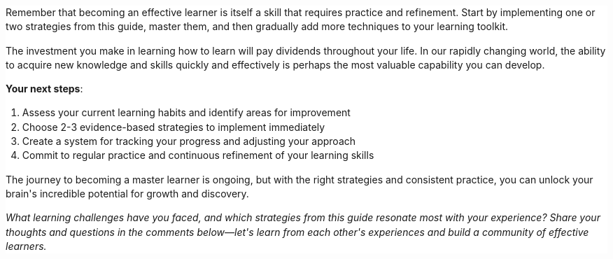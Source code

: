 Remember that becoming an effective learner is itself a skill that requires practice and refinement. Start by implementing one or two strategies from this guide, master them, and then gradually add more techniques to your learning toolkit.

The investment you make in learning how to learn will pay dividends throughout your life. In our rapidly changing world, the ability to acquire new knowledge and skills quickly and effectively is perhaps the most valuable capability you can develop.

**Your next steps**:
1. Assess your current learning habits and identify areas for improvement
2. Choose 2-3 evidence-based strategies to implement immediately
3. Create a system for tracking your progress and adjusting your approach
4. Commit to regular practice and continuous refinement of your learning skills

The journey to becoming a master learner is ongoing, but with the right strategies and consistent practice, you can unlock your brain's incredible potential for growth and discovery.

*What learning challenges have you faced, and which strategies from this guide resonate most with your experience? Share your thoughts and questions in the comments below—let's learn from each other's experiences and build a community of effective learners.*